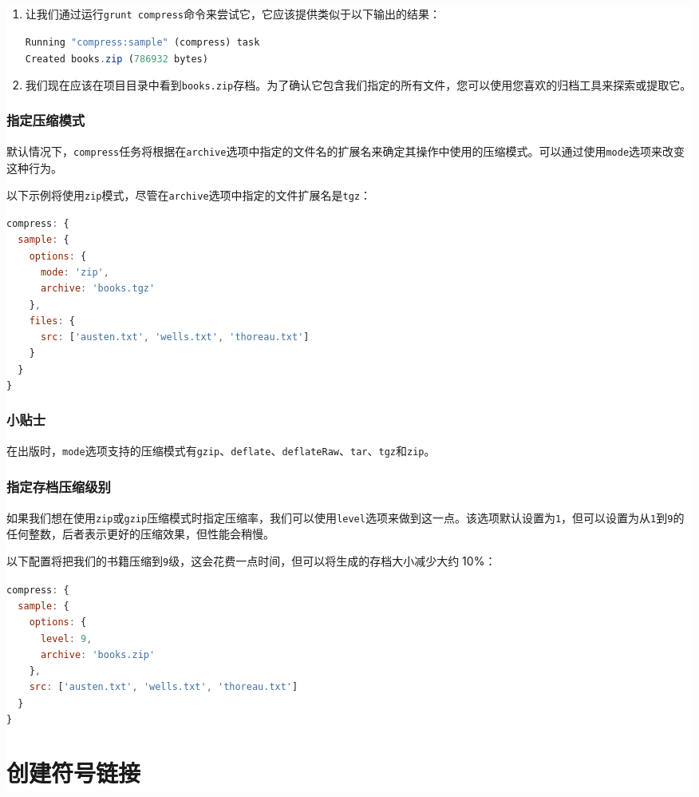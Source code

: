 1.  让我们通过运行`grunt compress`命令来尝试它，它应该提供类似于以下输出的结果：

    ```js
    Running "compress:sample" (compress) task
    Created books.zip (786932 bytes)

    ```

1.  我们现在应该在项目目录中看到`books.zip`存档。为了确认它包含我们指定的所有文件，您可以使用您喜欢的归档工具来探索或提取它。

### 指定压缩模式

默认情况下，`compress`任务将根据在`archive`选项中指定的文件名的扩展名来确定其操作中使用的压缩模式。可以通过使用`mode`选项来改变这种行为。

以下示例将使用`zip`模式，尽管在`archive`选项中指定的文件扩展名是`tgz`：

```js
compress: {
  sample: {
    options: {
      mode: 'zip',
      archive: 'books.tgz'
    },
    files: {
      src: ['austen.txt', 'wells.txt', 'thoreau.txt']
    }
  }
}
```

### 小贴士

在出版时，`mode`选项支持的压缩模式有`gzip`、`deflate`、`deflateRaw`、`tar`、`tgz`和`zip`。

### 指定存档压缩级别

如果我们想在使用`zip`或`gzip`压缩模式时指定压缩率，我们可以使用`level`选项来做到这一点。该选项默认设置为`1`，但可以设置为从`1`到`9`的任何整数，后者表示更好的压缩效果，但性能会稍慢。

以下配置将把我们的书籍压缩到`9`级，这会花费一点时间，但可以将生成的存档大小减少大约 10%：

```js
compress: {
  sample: {
    options: {
      level: 9,
      archive: 'books.zip'
    },
    src: ['austen.txt', 'wells.txt', 'thoreau.txt']
  }
}
```

# 创建符号链接

